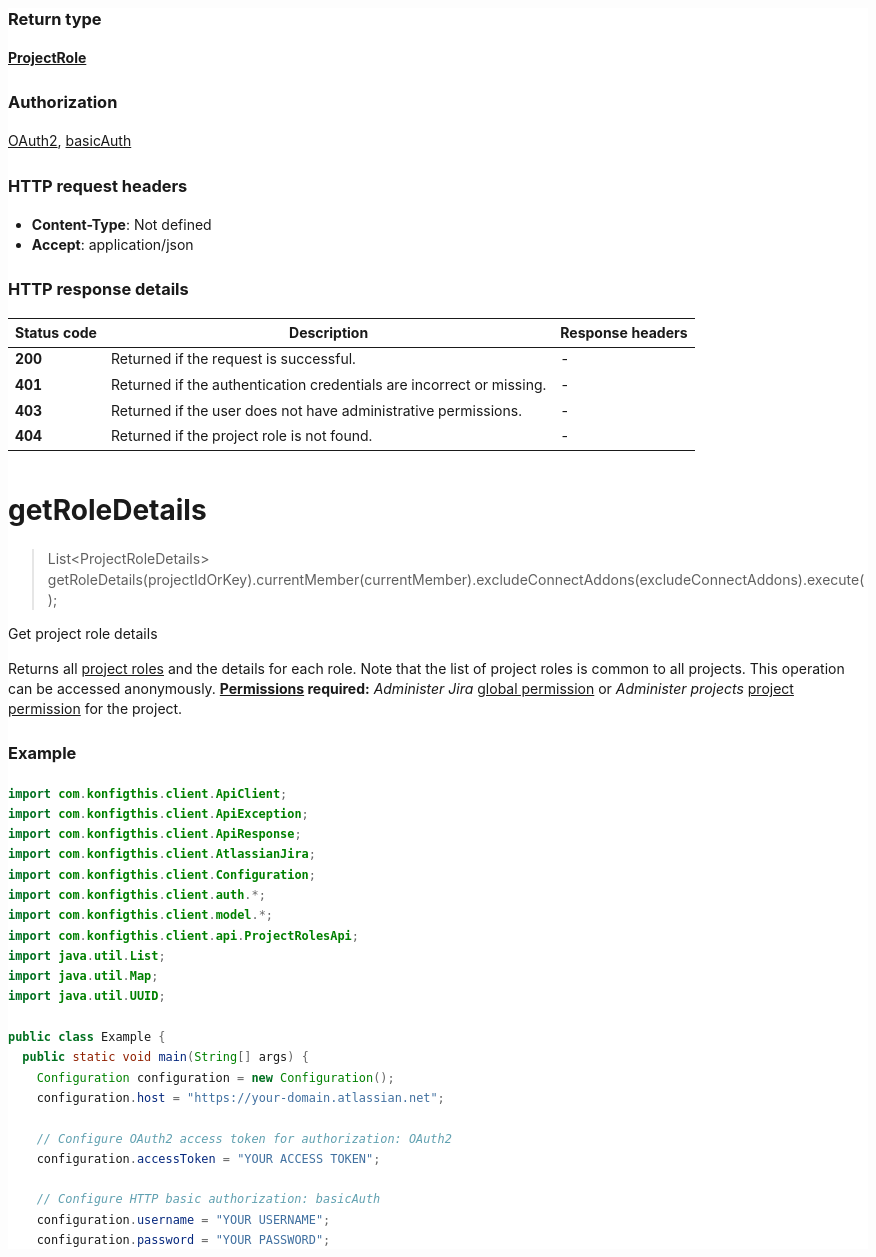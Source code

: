 ### Return type

[**ProjectRole**](ProjectRole.md)

### Authorization

[OAuth2](../README.md#OAuth2), [basicAuth](../README.md#basicAuth)

### HTTP request headers

 - **Content-Type**: Not defined
 - **Accept**: application/json

### HTTP response details
| Status code | Description | Response headers |
|-------------|-------------|------------------|
| **200** | Returned if the request is successful. |  -  |
| **401** | Returned if the authentication credentials are incorrect or missing. |  -  |
| **403** | Returned if the user does not have administrative permissions. |  -  |
| **404** | Returned if the project role is not found. |  -  |

<a name="getRoleDetails"></a>
# **getRoleDetails**
> List&lt;ProjectRoleDetails&gt; getRoleDetails(projectIdOrKey).currentMember(currentMember).excludeConnectAddons(excludeConnectAddons).execute();

Get project role details

Returns all [project roles](https://support.atlassian.com/jira-cloud-administration/docs/manage-project-roles/) and the details for each role. Note that the list of project roles is common to all projects.  This operation can be accessed anonymously.  **[Permissions](https://dac-static.atlassian.com) required:** *Administer Jira* [global permission](https://confluence.atlassian.com/x/x4dKLg) or *Administer projects* [project permission](https://confluence.atlassian.com/x/yodKLg) for the project.

### Example
```java
import com.konfigthis.client.ApiClient;
import com.konfigthis.client.ApiException;
import com.konfigthis.client.ApiResponse;
import com.konfigthis.client.AtlassianJira;
import com.konfigthis.client.Configuration;
import com.konfigthis.client.auth.*;
import com.konfigthis.client.model.*;
import com.konfigthis.client.api.ProjectRolesApi;
import java.util.List;
import java.util.Map;
import java.util.UUID;

public class Example {
  public static void main(String[] args) {
    Configuration configuration = new Configuration();
    configuration.host = "https://your-domain.atlassian.net";
    
    // Configure OAuth2 access token for authorization: OAuth2
    configuration.accessToken = "YOUR ACCESS TOKEN";
    
    // Configure HTTP basic authorization: basicAuth
    configuration.username = "YOUR USERNAME";
    configuration.password = "YOUR PASSWORD";
```